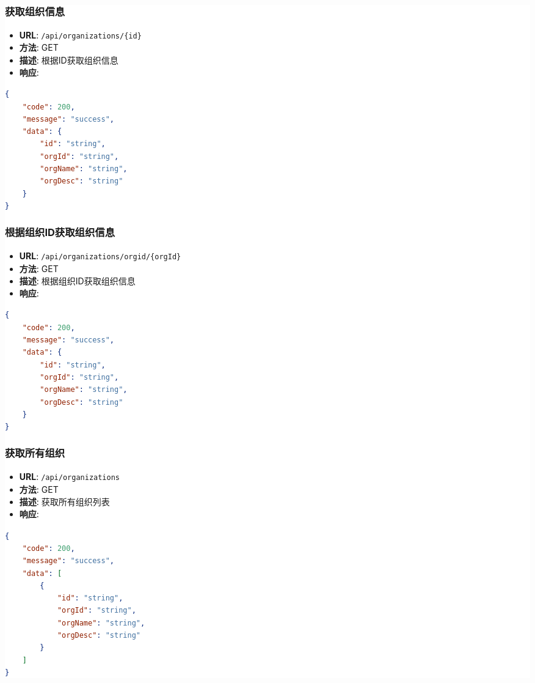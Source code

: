 ### 获取组织信息
- **URL**: `/api/organizations/{id}`
- **方法**: GET
- **描述**: 根据ID获取组织信息
- **响应**:
```json
{
    "code": 200,
    "message": "success",
    "data": {
        "id": "string",
        "orgId": "string",
        "orgName": "string",
        "orgDesc": "string"
    }
}
```

### 根据组织ID获取组织信息
- **URL**: `/api/organizations/orgid/{orgId}`
- **方法**: GET
- **描述**: 根据组织ID获取组织信息
- **响应**:
```json
{
    "code": 200,
    "message": "success",
    "data": {
        "id": "string",
        "orgId": "string",
        "orgName": "string",
        "orgDesc": "string"
    }
}
```

### 获取所有组织
- **URL**: `/api/organizations`
- **方法**: GET
- **描述**: 获取所有组织列表
- **响应**:
```json
{
    "code": 200,
    "message": "success",
    "data": [
        {
            "id": "string",
            "orgId": "string",
            "orgName": "string",
            "orgDesc": "string"
        }
    ]
}
```
